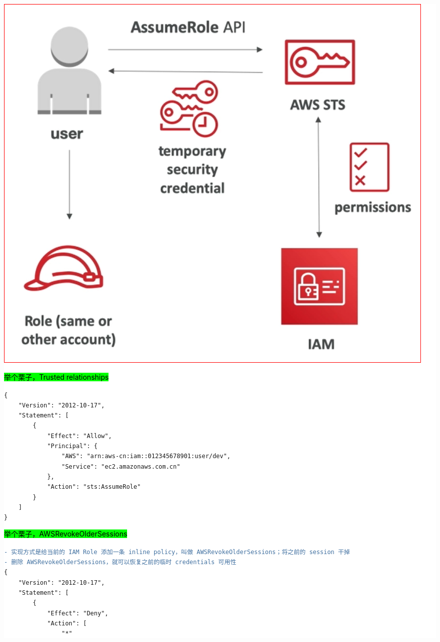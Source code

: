 ![STS](/assets/img/IMG_20221019-195956337.png)  

<span style='background:lime;color:black'>举个栗子，Trusted relationships</span>
```
{
    "Version": "2012-10-17",
    "Statement": [
        {
            "Effect": "Allow",
            "Principal": {
                "AWS": "arn:aws-cn:iam::012345678901:user/dev",
                "Service": "ec2.amazonaws.com.cn"
            },
            "Action": "sts:AssumeRole"
        }
    ]
}
```
<span style='background:lime;color:black'>举个栗子，AWSRevokeOlderSessions</span>    
```diff
- 实现方式是给当前的 IAM Role 添加一条 inline policy，叫做 AWSRevokeOlderSessions；将之前的 session 干掉
- 删除 AWSRevokeOlderSessions，就可以恢复之前的临时 credentials 可用性  
{
    "Version": "2012-10-17",
    "Statement": [
        {
            "Effect": "Deny",
            "Action": [
                "*"
```